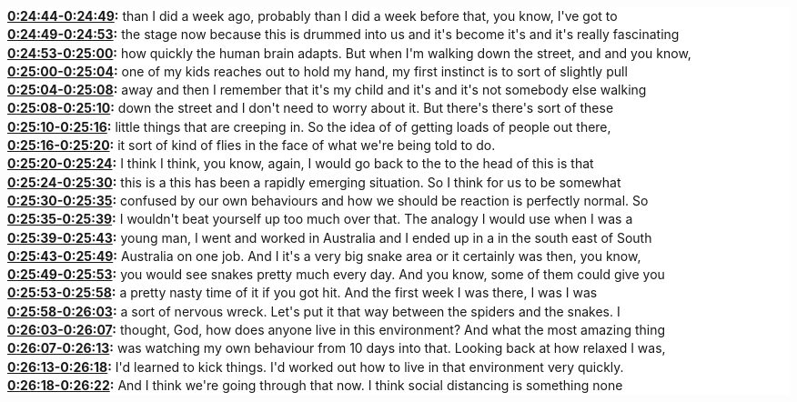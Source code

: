 **[0:24:44-0:24:49](https://anchor.fm/farmgate/episodes/Panic-buying---a-rational-reaction-to-crisis-ec6imp#t=0:24:44):**  than I did a week ago, probably than I did a week before that, you know, I've got to  
**[0:24:49-0:24:53](https://anchor.fm/farmgate/episodes/Panic-buying---a-rational-reaction-to-crisis-ec6imp#t=0:24:49):**  the stage now because this is drummed into us and it's become it's and it's really fascinating  
**[0:24:53-0:25:00](https://anchor.fm/farmgate/episodes/Panic-buying---a-rational-reaction-to-crisis-ec6imp#t=0:24:53):**  how quickly the human brain adapts. But when I'm walking down the street, and and you know,  
**[0:25:00-0:25:04](https://anchor.fm/farmgate/episodes/Panic-buying---a-rational-reaction-to-crisis-ec6imp#t=0:25:00):**  one of my kids reaches out to hold my hand, my first instinct is to sort of slightly pull  
**[0:25:04-0:25:08](https://anchor.fm/farmgate/episodes/Panic-buying---a-rational-reaction-to-crisis-ec6imp#t=0:25:04):**  away and then I remember that it's my child and it's and it's not somebody else walking  
**[0:25:08-0:25:10](https://anchor.fm/farmgate/episodes/Panic-buying---a-rational-reaction-to-crisis-ec6imp#t=0:25:08):**  down the street and I don't need to worry about it. But there's there's sort of these  
**[0:25:10-0:25:16](https://anchor.fm/farmgate/episodes/Panic-buying---a-rational-reaction-to-crisis-ec6imp#t=0:25:10):**  little things that are creeping in. So the idea of of getting loads of people out there,  
**[0:25:16-0:25:20](https://anchor.fm/farmgate/episodes/Panic-buying---a-rational-reaction-to-crisis-ec6imp#t=0:25:16):**  it sort of kind of flies in the face of what we're being told to do.  
**[0:25:20-0:25:24](https://anchor.fm/farmgate/episodes/Panic-buying---a-rational-reaction-to-crisis-ec6imp#t=0:25:20):**  I think I think, you know, again, I would go back to the to the head of this is that  
**[0:25:24-0:25:30](https://anchor.fm/farmgate/episodes/Panic-buying---a-rational-reaction-to-crisis-ec6imp#t=0:25:24):**  this is a this has been a rapidly emerging situation. So I think for us to be somewhat  
**[0:25:30-0:25:35](https://anchor.fm/farmgate/episodes/Panic-buying---a-rational-reaction-to-crisis-ec6imp#t=0:25:30):**  confused by our own behaviours and how we should be reaction is perfectly normal. So  
**[0:25:35-0:25:39](https://anchor.fm/farmgate/episodes/Panic-buying---a-rational-reaction-to-crisis-ec6imp#t=0:25:35):**  I wouldn't beat yourself up too much over that. The analogy I would use when I was a  
**[0:25:39-0:25:43](https://anchor.fm/farmgate/episodes/Panic-buying---a-rational-reaction-to-crisis-ec6imp#t=0:25:39):**  young man, I went and worked in Australia and I ended up in a in the south east of South  
**[0:25:43-0:25:49](https://anchor.fm/farmgate/episodes/Panic-buying---a-rational-reaction-to-crisis-ec6imp#t=0:25:43):**  Australia on one job. And I it's a very big snake area or it certainly was then, you know,  
**[0:25:49-0:25:53](https://anchor.fm/farmgate/episodes/Panic-buying---a-rational-reaction-to-crisis-ec6imp#t=0:25:49):**  you would see snakes pretty much every day. And you know, some of them could give you  
**[0:25:53-0:25:58](https://anchor.fm/farmgate/episodes/Panic-buying---a-rational-reaction-to-crisis-ec6imp#t=0:25:53):**  a pretty nasty time of it if you got hit. And the first week I was there, I was I was  
**[0:25:58-0:26:03](https://anchor.fm/farmgate/episodes/Panic-buying---a-rational-reaction-to-crisis-ec6imp#t=0:25:58):**  a sort of nervous wreck. Let's put it that way between the spiders and the snakes. I  
**[0:26:03-0:26:07](https://anchor.fm/farmgate/episodes/Panic-buying---a-rational-reaction-to-crisis-ec6imp#t=0:26:03):**  thought, God, how does anyone live in this environment? And what the most amazing thing  
**[0:26:07-0:26:13](https://anchor.fm/farmgate/episodes/Panic-buying---a-rational-reaction-to-crisis-ec6imp#t=0:26:07):**  was watching my own behaviour from 10 days into that. Looking back at how relaxed I was,  
**[0:26:13-0:26:18](https://anchor.fm/farmgate/episodes/Panic-buying---a-rational-reaction-to-crisis-ec6imp#t=0:26:13):**  I'd learned to kick things. I'd worked out how to live in that environment very quickly.  
**[0:26:18-0:26:22](https://anchor.fm/farmgate/episodes/Panic-buying---a-rational-reaction-to-crisis-ec6imp#t=0:26:18):**  And I think we're going through that now. I think social distancing is something none  